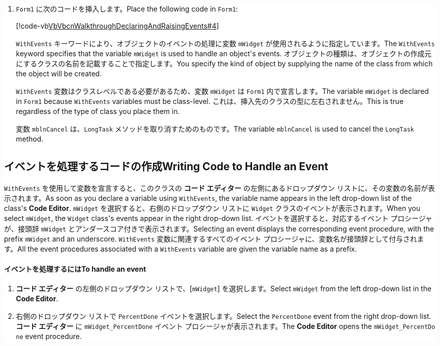 1. <span data-ttu-id="7c0a2-111">`Form1` に次のコードを挿入します。</span><span class="sxs-lookup"><span data-stu-id="7c0a2-111">Place the following code in `Form1`:</span></span>  
  
     [!code-vb[VbVbcnWalkthroughDeclaringAndRaisingEvents#4](~/samples/snippets/visualbasic/VS_Snippets_VBCSharp/VbVbcnWalkthroughDeclaringAndRaisingEvents/VB/Form1.vb#4)]  
  
     <span data-ttu-id="7c0a2-112">`WithEvents` キーワードにより、オブジェクトのイベントの処理に変数 `mWidget` が使用されるように指定しています。</span><span class="sxs-lookup"><span data-stu-id="7c0a2-112">The `WithEvents` keyword specifies that the variable `mWidget` is used to handle an object's events.</span></span> <span data-ttu-id="7c0a2-113">オブジェクトの種類は、オブジェクトの作成元にするクラスの名前を記載することで指定します。</span><span class="sxs-lookup"><span data-stu-id="7c0a2-113">You specify the kind of object by supplying the name of the class from which the object will be created.</span></span>  
  
     <span data-ttu-id="7c0a2-114">`WithEvents` 変数はクラスレベルである必要があるため、変数 `mWidget` は `Form1` 内で宣言します。</span><span class="sxs-lookup"><span data-stu-id="7c0a2-114">The variable `mWidget` is declared in `Form1` because `WithEvents` variables must be class-level.</span></span> <span data-ttu-id="7c0a2-115">これは、挿入先のクラスの型に左右されません。</span><span class="sxs-lookup"><span data-stu-id="7c0a2-115">This is true regardless of the type of class you place them in.</span></span>  
  
     <span data-ttu-id="7c0a2-116">変数 `mblnCancel` は、`LongTask` メソッドを取り消すためのものです。</span><span class="sxs-lookup"><span data-stu-id="7c0a2-116">The variable `mblnCancel` is used to cancel the `LongTask` method.</span></span>  
  
## <a name="writing-code-to-handle-an-event"></a><span data-ttu-id="7c0a2-117">イベントを処理するコードの作成</span><span class="sxs-lookup"><span data-stu-id="7c0a2-117">Writing Code to Handle an Event</span></span>  

 <span data-ttu-id="7c0a2-118">`WithEvents` を使用して変数を宣言すると、このクラスの **コード エディター** の左側にあるドロップダウン リストに、その変数の名前が表示されます。</span><span class="sxs-lookup"><span data-stu-id="7c0a2-118">As soon as you declare a variable using `WithEvents`, the variable name appears in the left drop-down list of the class's **Code Editor**.</span></span> <span data-ttu-id="7c0a2-119">`mWidget` を選択すると、右側のドロップダウン リストに `Widget` クラスのイベントが表示されます。</span><span class="sxs-lookup"><span data-stu-id="7c0a2-119">When you select `mWidget`, the `Widget` class's events appear in the right drop-down list.</span></span> <span data-ttu-id="7c0a2-120">イベントを選択すると、対応するイベント プロシージャが、接頭辞 `mWidget` とアンダースコア付きで表示されます。</span><span class="sxs-lookup"><span data-stu-id="7c0a2-120">Selecting an event displays the corresponding event procedure, with the prefix `mWidget` and an underscore.</span></span> <span data-ttu-id="7c0a2-121">`WithEvents` 変数に関連するすべてのイベント プロシージャに、変数名が接頭辞として付与されます。</span><span class="sxs-lookup"><span data-stu-id="7c0a2-121">All the event procedures associated with a `WithEvents` variable are given the variable name as a prefix.</span></span>  
  
#### <a name="to-handle-an-event"></a><span data-ttu-id="7c0a2-122">イベントを処理するには</span><span class="sxs-lookup"><span data-stu-id="7c0a2-122">To handle an event</span></span>  
  
1. <span data-ttu-id="7c0a2-123">**コード エディター** の左側のドロップダウン リストで、[`mWidget`] を選択します。</span><span class="sxs-lookup"><span data-stu-id="7c0a2-123">Select `mWidget` from the left drop-down list in the **Code Editor**.</span></span>  
  
2. <span data-ttu-id="7c0a2-124">右側のドロップダウン リストで `PercentDone` イベントを選択します。</span><span class="sxs-lookup"><span data-stu-id="7c0a2-124">Select the `PercentDone` event from the right drop-down list.</span></span> <span data-ttu-id="7c0a2-125">**コード エディター** に `mWidget_PercentDone` イベント プロシージャが表示されます。</span><span class="sxs-lookup"><span data-stu-id="7c0a2-125">The **Code Editor** opens the `mWidget_PercentDone` event procedure.</span></span>  
  